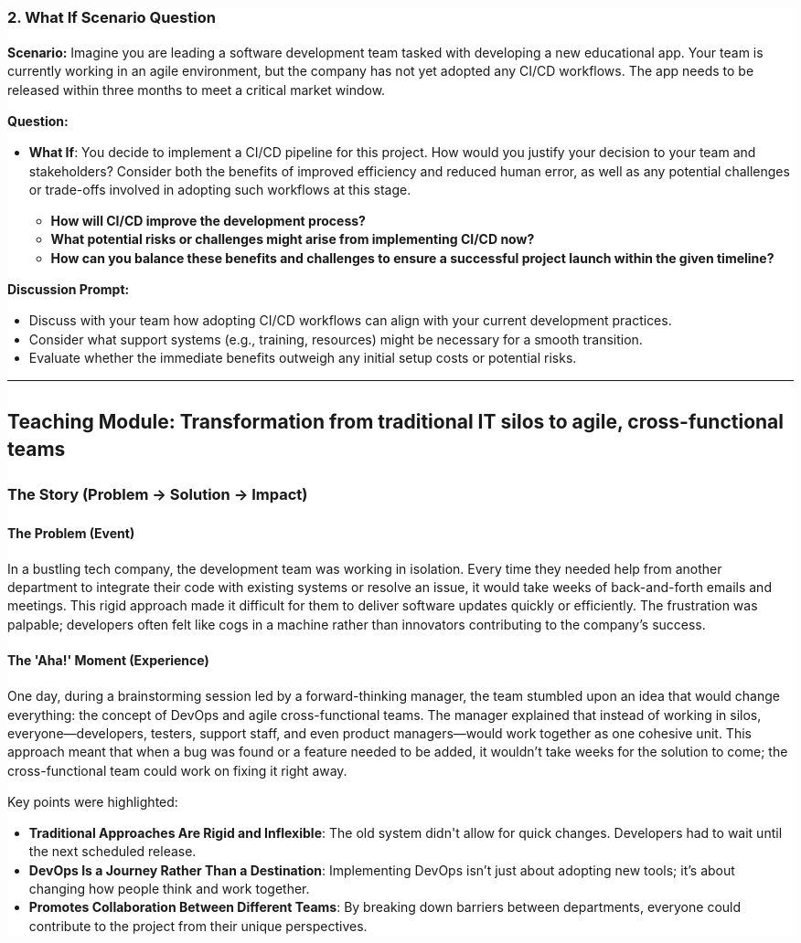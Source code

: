 ### 2. What If Scenario Question

**Scenario:**
Imagine you are leading a software development team tasked with developing a new educational app. Your team is currently working in an agile environment, but the company has not yet adopted any CI/CD workflows. The app needs to be released within three months to meet a critical market window.

**Question:**

- **What If**: You decide to implement a CI/CD pipeline for this project. How would you justify your decision to your team and stakeholders? Consider both the benefits of improved efficiency and reduced human error, as well as any potential challenges or trade-offs involved in adopting such workflows at this stage.
  
  - **How will CI/CD improve the development process?**
  - **What potential risks or challenges might arise from implementing CI/CD now?**
  - **How can you balance these benefits and challenges to ensure a successful project launch within the given timeline?**

**Discussion Prompt:**
- Discuss with your team how adopting CI/CD workflows can align with your current development practices.
- Consider what support systems (e.g., training, resources) might be necessary for a smooth transition.
- Evaluate whether the immediate benefits outweigh any initial setup costs or potential risks.


---

## Teaching Module: Transformation from traditional IT silos to agile, cross-functional teams
### The Story (Problem -> Solution -> Impact)

#### The Problem (Event)
In a bustling tech company, the development team was working in isolation. Every time they needed help from another department to integrate their code with existing systems or resolve an issue, it would take weeks of back-and-forth emails and meetings. This rigid approach made it difficult for them to deliver software updates quickly or efficiently. The frustration was palpable; developers often felt like cogs in a machine rather than innovators contributing to the company’s success.

#### The 'Aha!' Moment (Experience)
One day, during a brainstorming session led by a forward-thinking manager, the team stumbled upon an idea that would change everything: the concept of DevOps and agile cross-functional teams. The manager explained that instead of working in silos, everyone—developers, testers, support staff, and even product managers—would work together as one cohesive unit. This approach meant that when a bug was found or a feature needed to be added, it wouldn’t take weeks for the solution to come; the cross-functional team could work on fixing it right away.

Key points were highlighted:
- **Traditional Approaches Are Rigid and Inflexible**: The old system didn't allow for quick changes. Developers had to wait until the next scheduled release.
- **DevOps Is a Journey Rather Than a Destination**: Implementing DevOps isn’t just about adopting new tools; it’s about changing how people think and work together.
- **Promotes Collaboration Between Different Teams**: By breaking down barriers between departments, everyone could contribute to the project from their unique perspectives.
